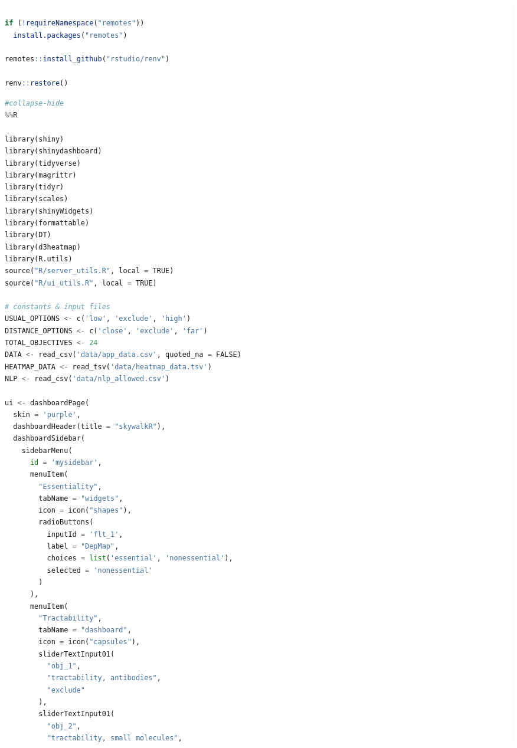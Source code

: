```R colab={"base_uri": "https://localhost:8080/"} id="o0_Vkx_j6-qn" outputId="5cf1b37e-d20a-44a0-ac0a-85142f189bd8"

if (!requireNamespace("remotes"))
  install.packages("remotes")

remotes::install_github("rstudio/renv")

renv::restore()
```

```python colab={"base_uri": "https://localhost:8080/"} id="fz-xHcJyD1pS" outputId="f3fdcff5-a161-4111-877c-554fcae98e0f"
#collapse-hide
%%R

library(shiny)
library(shinydashboard)
library(tidyverse)
library(magrittr)
library(tidyr)
library(scales)
library(shinyWidgets)
library(formattable)
library(DT)
library(d3heatmap)
library(R.utils)
source("R/server_utils.R", local = TRUE)
source("R/ui_utils.R", local = TRUE)

# constants & input files
USUAL_OPTIONS <- c('low', 'exclude', 'high')
DISTANCE_OPTIONS <- c('close', 'exclude', 'far') 
TOTAL_OBJECTIVES <- 24 
DATA <- read_csv('data/app_data.csv', quoted_na = FALSE)
HEATMAP_DATA <- read_tsv('data/heatmap_data.tsv')
NLP <- read_csv('data/nlp_allowed.csv')

ui <- dashboardPage(
  skin = 'purple',
  dashboardHeader(title = "skywalkR"),
  dashboardSidebar(
    sidebarMenu(
      id = 'mysidebar',
      menuItem(
        "Essentiality",
        tabName = "widgets",
        icon = icon("shapes"),
        radioButtons(
          inputId = 'flt_1',
          label = "DepMap",
          choices = list('essential', 'nonessential'),
          selected = 'nonessential'
        )
      ),
      menuItem(
        "Tractability",
        tabName = "dashboard",
        icon = icon("capsules"),
        sliderTextInput01(
          "obj_1", 
          "tractability, antibodies",
          "exclude"
        ),
        sliderTextInput01(
          "obj_2", 
          "tractability, small molecules",
```
